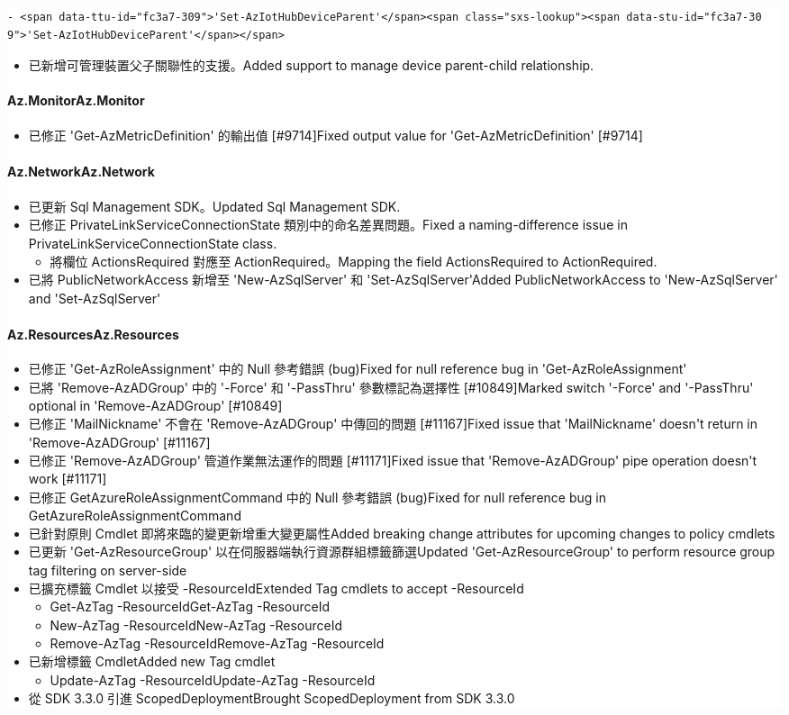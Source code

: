     - <span data-ttu-id="fc3a7-309">'Set-AzIotHubDeviceParent'</span><span class="sxs-lookup"><span data-stu-id="fc3a7-309">'Set-AzIotHubDeviceParent'</span></span>
* <span data-ttu-id="fc3a7-310">已新增可管理裝置父子關聯性的支援。</span><span class="sxs-lookup"><span data-stu-id="fc3a7-310">Added support to manage device parent-child relationship.</span></span>

#### <a name="azmonitor"></a><span data-ttu-id="fc3a7-311">Az.Monitor</span><span class="sxs-lookup"><span data-stu-id="fc3a7-311">Az.Monitor</span></span>
* <span data-ttu-id="fc3a7-312">已修正 'Get-AzMetricDefinition' 的輸出值 [#9714]</span><span class="sxs-lookup"><span data-stu-id="fc3a7-312">Fixed output value for 'Get-AzMetricDefinition' [#9714]</span></span>

#### <a name="aznetwork"></a><span data-ttu-id="fc3a7-313">Az.Network</span><span class="sxs-lookup"><span data-stu-id="fc3a7-313">Az.Network</span></span>
* <span data-ttu-id="fc3a7-314">已更新 Sql Management SDK。</span><span class="sxs-lookup"><span data-stu-id="fc3a7-314">Updated Sql Management SDK.</span></span>
* <span data-ttu-id="fc3a7-315">已修正 PrivateLinkServiceConnectionState 類別中的命名差異問題。</span><span class="sxs-lookup"><span data-stu-id="fc3a7-315">Fixed a naming-difference issue in PrivateLinkServiceConnectionState class.</span></span>
    - <span data-ttu-id="fc3a7-316">將欄位 ActionsRequired 對應至 ActionRequired。</span><span class="sxs-lookup"><span data-stu-id="fc3a7-316">Mapping the field ActionsRequired to ActionRequired.</span></span>
* <span data-ttu-id="fc3a7-317">已將 PublicNetworkAccess 新增至 'New-AzSqlServer' 和 'Set-AzSqlServer'</span><span class="sxs-lookup"><span data-stu-id="fc3a7-317">Added PublicNetworkAccess to 'New-AzSqlServer' and 'Set-AzSqlServer'</span></span>

#### <a name="azresources"></a><span data-ttu-id="fc3a7-318">Az.Resources</span><span class="sxs-lookup"><span data-stu-id="fc3a7-318">Az.Resources</span></span>
* <span data-ttu-id="fc3a7-319">已修正 'Get-AzRoleAssignment' 中的 Null 參考錯誤 (bug)</span><span class="sxs-lookup"><span data-stu-id="fc3a7-319">Fixed for null reference bug in 'Get-AzRoleAssignment'</span></span>
* <span data-ttu-id="fc3a7-320">已將 'Remove-AzADGroup' 中的 '-Force' 和 '-PassThru' 參數標記為選擇性 [#10849]</span><span class="sxs-lookup"><span data-stu-id="fc3a7-320">Marked switch '-Force' and '-PassThru' optional in 'Remove-AzADGroup' [#10849]</span></span>
* <span data-ttu-id="fc3a7-321">已修正 'MailNickname' 不會在 'Remove-AzADGroup' 中傳回的問題 [#11167]</span><span class="sxs-lookup"><span data-stu-id="fc3a7-321">Fixed issue that 'MailNickname' doesn't return in 'Remove-AzADGroup' [#11167]</span></span>
* <span data-ttu-id="fc3a7-322">已修正 'Remove-AzADGroup' 管道作業無法運作的問題 [#11171]</span><span class="sxs-lookup"><span data-stu-id="fc3a7-322">Fixed issue that 'Remove-AzADGroup' pipe operation doesn't work [#11171]</span></span>
* <span data-ttu-id="fc3a7-323">已修正 GetAzureRoleAssignmentCommand 中的 Null 參考錯誤 (bug)</span><span class="sxs-lookup"><span data-stu-id="fc3a7-323">Fixed for null reference bug in GetAzureRoleAssignmentCommand</span></span>
* <span data-ttu-id="fc3a7-324">已針對原則 Cmdlet 即將來臨的變更新增重大變更屬性</span><span class="sxs-lookup"><span data-stu-id="fc3a7-324">Added breaking change attributes for upcoming changes to policy cmdlets</span></span>
* <span data-ttu-id="fc3a7-325">已更新 'Get-AzResourceGroup' 以在伺服器端執行資源群組標籤篩選</span><span class="sxs-lookup"><span data-stu-id="fc3a7-325">Updated 'Get-AzResourceGroup' to perform resource group tag filtering on server-side</span></span>
* <span data-ttu-id="fc3a7-326">已擴充標籤 Cmdlet 以接受 -ResourceId</span><span class="sxs-lookup"><span data-stu-id="fc3a7-326">Extended Tag cmdlets to accept -ResourceId</span></span>
    - <span data-ttu-id="fc3a7-327">Get-AzTag -ResourceId</span><span class="sxs-lookup"><span data-stu-id="fc3a7-327">Get-AzTag -ResourceId</span></span>
    - <span data-ttu-id="fc3a7-328">New-AzTag -ResourceId</span><span class="sxs-lookup"><span data-stu-id="fc3a7-328">New-AzTag -ResourceId</span></span>
    - <span data-ttu-id="fc3a7-329">Remove-AzTag -ResourceId</span><span class="sxs-lookup"><span data-stu-id="fc3a7-329">Remove-AzTag -ResourceId</span></span>
* <span data-ttu-id="fc3a7-330">已新增標籤 Cmdlet</span><span class="sxs-lookup"><span data-stu-id="fc3a7-330">Added new Tag cmdlet</span></span>
    - <span data-ttu-id="fc3a7-331">Update-AzTag -ResourceId</span><span class="sxs-lookup"><span data-stu-id="fc3a7-331">Update-AzTag -ResourceId</span></span>
* <span data-ttu-id="fc3a7-332">從 SDK 3.3.0 引進 ScopedDeployment</span><span class="sxs-lookup"><span data-stu-id="fc3a7-332">Brought ScopedDeployment from SDK 3.3.0</span></span>